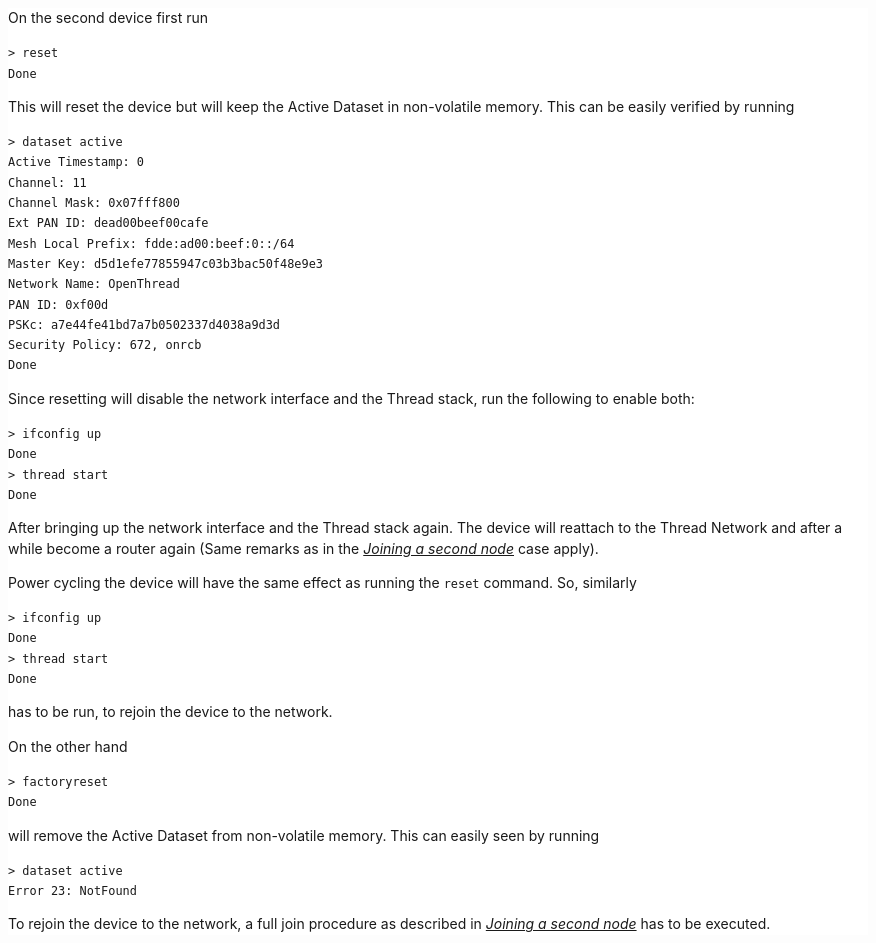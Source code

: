 On the second device first run

    > reset
    Done

This will reset the device but will keep the Active Dataset in non-volatile memory. This can be easily verified by running

    > dataset active
    Active Timestamp: 0
    Channel: 11
    Channel Mask: 0x07fff800
    Ext PAN ID: dead00beef00cafe
    Mesh Local Prefix: fdde:ad00:beef:0::/64
    Master Key: d5d1efe77855947c03b3bac50f48e9e3
    Network Name: OpenThread
    PAN ID: 0xf00d
    PSKc: a7e44fe41bd7a7b0502337d4038a9d3d
    Security Policy: 672, onrcb
    Done

Since resetting will disable the network interface and the Thread stack, run the following to enable both:

    > ifconfig up
    Done
    > thread start
    Done

After bringing up the network interface and the Thread stack again. The device will reattach to the Thread Network and after a while become a router again (Same remarks as in the [_Joining a second node_](#joining-a-second-node-to-the-thread-network) case apply).

Power cycling the device will have the same effect as running the `reset` command. So, similarly

    > ifconfig up
    Done
    > thread start
    Done

has to be run, to rejoin the device to the network.

On the other hand

    > factoryreset
    Done

will remove the Active Dataset from non-volatile memory. This can easily seen by running

    > dataset active
    Error 23: NotFound

To rejoin the device to the network, a full join procedure as described in [_Joining a second node_](#joining-a-second-node-to-the-thread-network) has to be executed.

